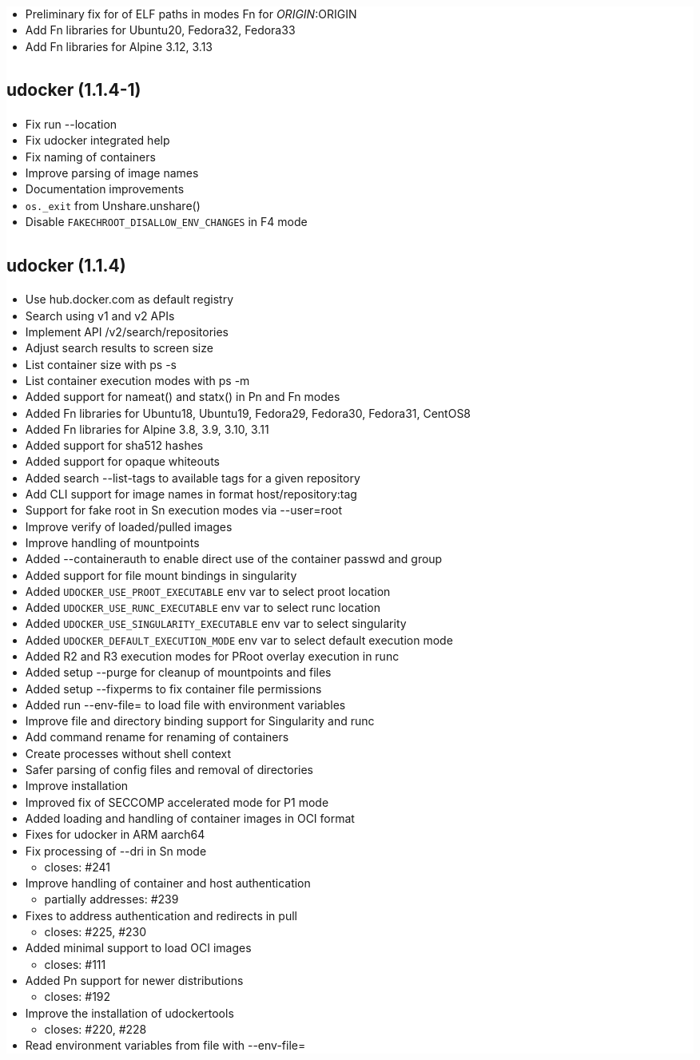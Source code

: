 * Preliminary fix for of ELF paths in modes Fn for $ORIGIN:$ORIGIN
* Add Fn libraries for Ubuntu20, Fedora32, Fedora33
* Add Fn libraries for Alpine 3.12, 3.13

## udocker (1.1.4-1)

* Fix run --location
* Fix udocker integrated help
* Fix naming of containers
* Improve parsing of image names
* Documentation improvements
* `os._exit` from Unshare.unshare()
* Disable `FAKECHROOT_DISALLOW_ENV_CHANGES` in F4 mode

## udocker (1.1.4)

* Use hub.docker.com as default registry
* Search using v1 and v2 APIs
* Implement API /v2/search/repositories
* Adjust search results to screen size
* List container size with ps -s
* List container execution modes with ps -m
* Added support for nameat() and statx() in Pn and Fn modes
* Added Fn libraries for Ubuntu18, Ubuntu19, Fedora29, Fedora30, Fedora31, CentOS8
* Added Fn libraries for Alpine 3.8, 3.9, 3.10, 3.11
* Added support for sha512 hashes
* Added support for opaque whiteouts
* Added search --list-tags to available tags for a given repository
* Add CLI support for image names in format host/repository:tag
* Support for fake root in Sn execution modes via --user=root
* Improve verify of loaded/pulled images
* Improve handling of mountpoints
* Added --containerauth to enable direct use of the container passwd and group
* Added support for file mount bindings in singularity
* Added `UDOCKER_USE_PROOT_EXECUTABLE` env var to select proot location
* Added `UDOCKER_USE_RUNC_EXECUTABLE` env var to select runc location
* Added `UDOCKER_USE_SINGULARITY_EXECUTABLE` env var to select singularity
* Added `UDOCKER_DEFAULT_EXECUTION_MODE` env var to select default execution mode
* Added R2 and R3 execution modes for PRoot overlay execution in runc
* Added setup --purge for cleanup of mountpoints and files 
* Added setup --fixperms to fix container file permissions
* Added run --env-file= to load file with environment variables
* Improve file and directory binding support for Singularity and runc
* Add command rename for renaming of containers
* Create processes without shell context
* Safer parsing of config files and removal of directories
* Improve installation
* Improved fix of SECCOMP accelerated mode for P1 mode
* Added loading and handling of container images in OCI format
* Fixes for udocker in ARM aarch64
* Fix processing of --dri in Sn mode
  * closes: #241
* Improve handling of container and host authentication
  * partially addresses: #239
* Fixes to address authentication and redirects in pull
  * closes: #225, #230
* Added minimal support to load OCI images
  * closes: #111
* Added Pn support for newer distributions
  * closes: #192
* Improve the installation of udockertools
  * closes: #220, #228
* Read environment variables from file with --env-file=